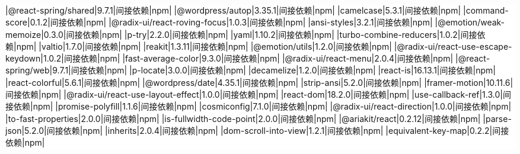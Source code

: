 |@react-spring/shared|9.7.1|间接依赖|npm|
|@wordpress/autop|3.35.1|间接依赖|npm|
|camelcase|5.3.1|间接依赖|npm|
|command-score|0.1.2|间接依赖|npm|
|@radix-ui/react-roving-focus|1.0.3|间接依赖|npm|
|ansi-styles|3.2.1|间接依赖|npm|
|@emotion/weak-memoize|0.3.0|间接依赖|npm|
|p-try|2.2.0|间接依赖|npm|
|yaml|1.10.2|间接依赖|npm|
|turbo-combine-reducers|1.0.2|间接依赖|npm|
|valtio|1.7.0|间接依赖|npm|
|reakit|1.3.11|间接依赖|npm|
|@emotion/utils|1.2.0|间接依赖|npm|
|@radix-ui/react-use-escape-keydown|1.0.2|间接依赖|npm|
|fast-average-color|9.3.0|间接依赖|npm|
|@radix-ui/react-menu|2.0.4|间接依赖|npm|
|@react-spring/web|9.7.1|间接依赖|npm|
|p-locate|3.0.0|间接依赖|npm|
|decamelize|1.2.0|间接依赖|npm|
|react-is|16.13.1|间接依赖|npm|
|react-colorful|5.6.1|间接依赖|npm|
|@wordpress/date|4.35.1|间接依赖|npm|
|strip-ansi|5.2.0|间接依赖|npm|
|framer-motion|10.11.6|间接依赖|npm|
|@radix-ui/react-use-layout-effect|1.0.0|间接依赖|npm|
|react-dom|18.2.0|间接依赖|npm|
|use-callback-ref|1.3.0|间接依赖|npm|
|promise-polyfill|1.1.6|间接依赖|npm|
|cosmiconfig|7.1.0|间接依赖|npm|
|@radix-ui/react-direction|1.0.0|间接依赖|npm|
|to-fast-properties|2.0.0|间接依赖|npm|
|is-fullwidth-code-point|2.0.0|间接依赖|npm|
|@ariakit/react|0.2.12|间接依赖|npm|
|parse-json|5.2.0|间接依赖|npm|
|inherits|2.0.4|间接依赖|npm|
|dom-scroll-into-view|1.2.1|间接依赖|npm|
|equivalent-key-map|0.2.2|间接依赖|npm|